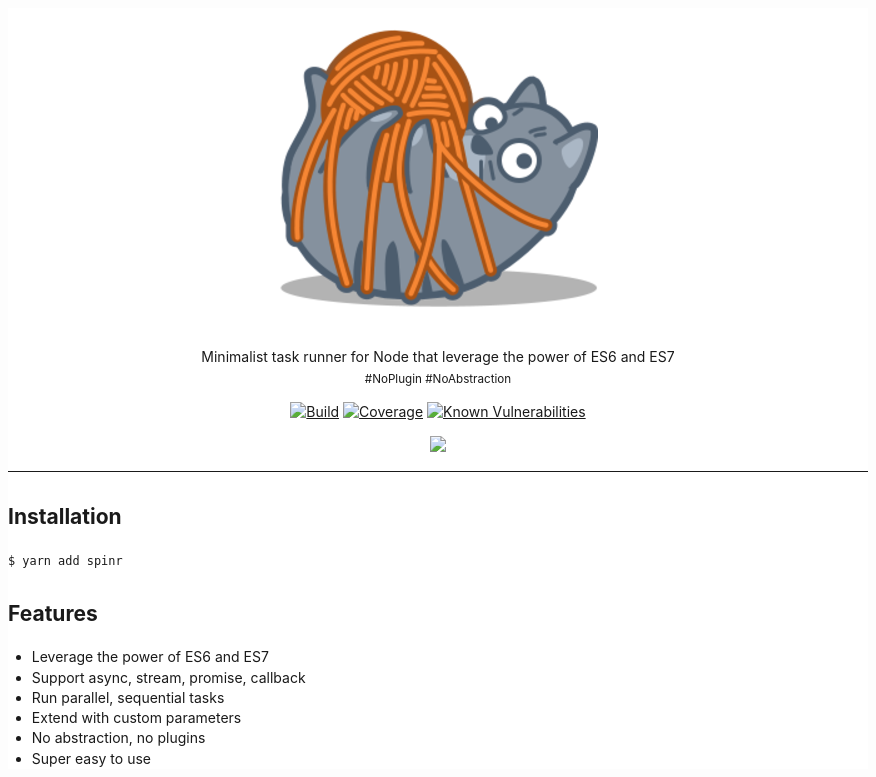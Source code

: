 <p align="center">
  <a href="https://github.com/barraq/spinr">
    <img alt="Spinr" src="https://github.com/barraq/spinr/blob/master/assets/spinr-logo.png?raw=true" />
  </a>
</p>

<p align="center">
Minimalist task runner for Node that leverage the power of ES6 and ES7<br/>
<small>#NoPlugin #NoAbstraction</small>
</p>

<p align="center">
<a href="https://travis-ci.org/barraq/spinr"><img src="https://travis-ci.org/barraq/spinr.svg?branch=master" alt="Build" title="Travis Status" /></a>
<a href="https://coveralls.io/github/barraq/spinr"><img src="https://coveralls.io/repos/github/barraq/spinr/badge.svg" alt="Coverage" title="Coverage Status" /></a>
<a href="https://snyk.io/test/github/barraq/spinr"><img src="https://snyk.io/test/github/barraq/spinr/badge.svg" alt="Known Vulnerabilities" data-canonical-src="https://snyk.io/test/github/barraq/spinr" style="max-width:100%;"></a>
</p>

<p align="center">
<a href="https://nodei.co/npm/spinr/"><img src="https://nodei.co/npm/spinr.png?downloads=true&stars=true"></a>
</p>

---

## Installation

``` shell
$ yarn add spinr
```

## Features

- Leverage the power of ES6 and ES7
- Support async, stream, promise, callback
- Run parallel, sequential tasks
- Extend with custom parameters
- No abstraction, no plugins
- Super easy to use
